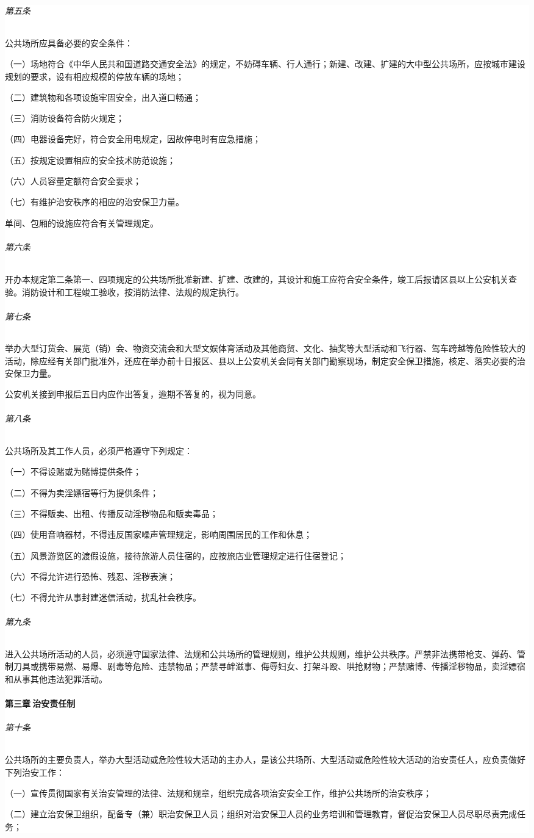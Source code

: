 ###### 第五条

公共场所应具备必要的安全条件：

（一）场地符合《中华人民共和国道路交通安全法》的规定，不妨碍车辆、行人通行；新建、改建、扩建的大中型公共场所，应按城市建设规划的要求，设有相应规模的停放车辆的场地；

（二）建筑物和各项设施牢固安全，出入道口畅通；

（三）消防设备符合防火规定；

（四）电器设备完好，符合安全用电规定，因故停电时有应急措施；

（五）按规定设置相应的安全技术防范设施；

（六）人员容量定额符合安全要求；

（七）有维护治安秩序的相应的治安保卫力量。

单间、包厢的设施应符合有关管理规定。

###### 第六条

开办本规定第二条第一、四项规定的公共场所批准新建、扩建、改建的，其设计和施工应符合安全条件，竣工后报请区县以上公安机关查验。消防设计和工程竣工验收，按消防法律、法规的规定执行。

###### 第七条

举办大型订货会、展览（销）会、物资交流会和大型文娱体育活动及其他商贸、文化、抽奖等大型活动和飞行器、驾车跨越等危险性较大的活动，除应经有关部门批准外，还应在举办前十日报区、县以上公安机关会同有关部门勘察现场，制定安全保卫措施，核定、落实必要的治安保卫力量。

公安机关接到申报后五日内应作出答复，逾期不答复的，视为同意。

###### 第八条

公共场所及其工作人员，必须严格遵守下列规定：

（一）不得设赌或为赌博提供条件；

（二）不得为卖淫嫖宿等行为提供条件；

（三）不得贩卖、出租、传播反动淫秽物品和贩卖毒品；

（四）使用音响器材，不得违反国家噪声管理规定，影响周围居民的工作和休息；

（五）风景游览区的渡假设施，接待旅游人员住宿的，应按旅店业管理规定进行住宿登记；

（六）不得允许进行恐怖、残忍、淫秽表演；

（七）不得允许从事封建迷信活动，扰乱社会秩序。

###### 第九条

进入公共场所活动的人员，必须遵守国家法律、法规和公共场所的管理规则，维护公共规则，维护公共秩序。严禁非法携带枪支、弹药、管制刀具或携带易燃、易爆、剧毒等危险、违禁物品；严禁寻衅滋事、侮辱妇女、打架斗殴、哄抢财物；严禁赌博、传播淫秽物品，卖淫嫖宿和从事其他违法犯罪活动。

#### 第三章 治安责任制

###### 第十条

公共场所的主要负责人，举办大型活动或危险性较大活动的主办人，是该公共场所、大型活动或危险性较大活动的治安责任人，应负责做好下列治安工作：

（一）宣传贯彻国家有关治安管理的法律、法规和规章，组织完成各项治安安全工作，维护公共场所的治安秩序；

（二）建立治安保卫组织，配备专（兼）职治安保卫人员；组织对治安保卫人员的业务培训和管理教育，督促治安保卫人员尽职尽责完成任务；
